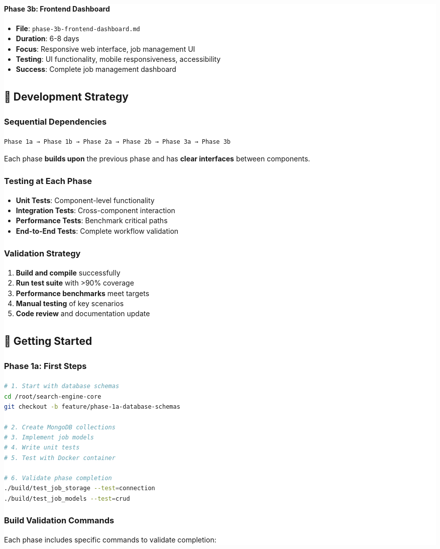 #### **Phase 3b: Frontend Dashboard**  
- **File**: `phase-3b-frontend-dashboard.md`
- **Duration**: 6-8 days
- **Focus**: Responsive web interface, job management UI
- **Testing**: UI functionality, mobile responsiveness, accessibility
- **Success**: Complete job management dashboard

## 🔄 **Development Strategy**

### **Sequential Dependencies**
```
Phase 1a → Phase 1b → Phase 2a → Phase 2b → Phase 3a → Phase 3b
```

Each phase **builds upon** the previous phase and has **clear interfaces** between components.

### **Testing at Each Phase**
- **Unit Tests**: Component-level functionality
- **Integration Tests**: Cross-component interaction
- **Performance Tests**: Benchmark critical paths
- **End-to-End Tests**: Complete workflow validation

### **Validation Strategy**
1. **Build and compile** successfully
2. **Run test suite** with >90% coverage
3. **Performance benchmarks** meet targets
4. **Manual testing** of key scenarios
5. **Code review** and documentation update

## 🚀 **Getting Started**

### **Phase 1a: First Steps**
```bash
# 1. Start with database schemas
cd /root/search-engine-core
git checkout -b feature/phase-1a-database-schemas

# 2. Create MongoDB collections
# 3. Implement job models  
# 4. Write unit tests
# 5. Test with Docker container

# 6. Validate phase completion
./build/test_job_storage --test=connection
./build/test_job_models --test=crud
```

### **Build Validation Commands**
Each phase includes specific commands to validate completion:
